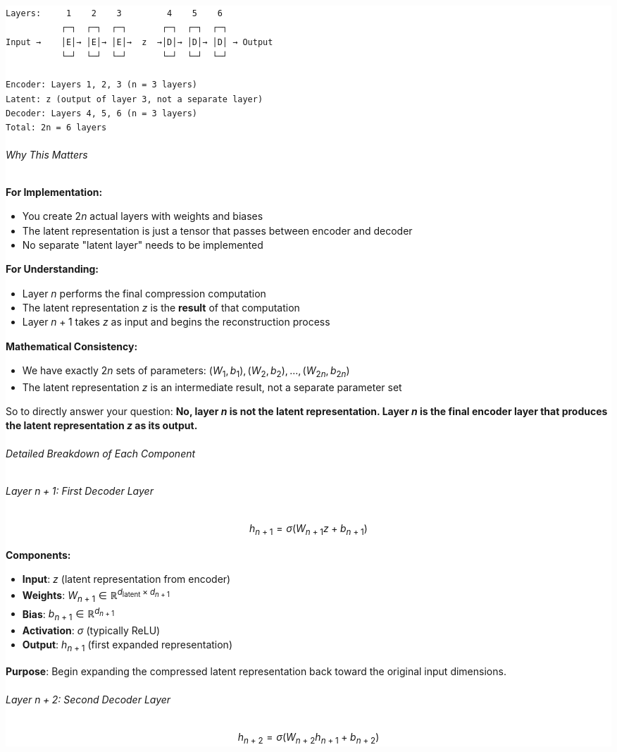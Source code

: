```
Layers:     1    2    3         4    5    6
           ┌─┐  ┌─┐  ┌─┐       ┌─┐  ┌─┐  ┌─┐
Input →    │E│→ │E│→ │E│→  z  →│D│→ │D│→ │D│ → Output
           └─┘  └─┘  └─┘       └─┘  └─┘  └─┘

Encoder: Layers 1, 2, 3 (n = 3 layers)
Latent: z (output of layer 3, not a separate layer)
Decoder: Layers 4, 5, 6 (n = 3 layers)
Total: 2n = 6 layers
```

###### Why This Matters

**For Implementation:**

- You create $2n$ actual layers with weights and biases
- The latent representation is just a tensor that passes between encoder and decoder
- No separate "latent layer" needs to be implemented

**For Understanding:**

- Layer $n$ performs the final compression computation
- The latent representation $z$ is the **result** of that computation
- Layer $n+1$ takes $z$ as input and begins the reconstruction process

**Mathematical Consistency:**

- We have exactly $2n$ sets of parameters: $(W_1, b_1), (W_2, b_2), ..., (W_{2n}, b_{2n})$
- The latent representation $z$ is an intermediate result, not a separate parameter set

So to directly answer your question: **No, layer $n$ is not the latent representation. Layer $n$ is the final encoder
layer that produces the latent representation $z$ as its output.**

###### Detailed Breakdown of Each Component

###### Layer $n+1$: First Decoder Layer

$$
h_{n+1} = \sigma(W_{n+1} z + b_{n+1})
$$

**Components:**

- **Input**: $z$ (latent representation from encoder)
- **Weights**: $W_{n+1} \in \mathbb{R}^{d_{\text{latent}} \times d_{n+1}}$
- **Bias**: $b_{n+1} \in \mathbb{R}^{d_{n+1}}$
- **Activation**: $\sigma$ (typically ReLU)
- **Output**: $h_{n+1}$ (first expanded representation)

**Purpose**: Begin expanding the compressed latent representation back toward the original input dimensions.

###### Layer $n+2$: Second Decoder Layer

$$
h_{n+2} = \sigma(W_{n+2} h_{n+1} + b_{n+2})
$$
